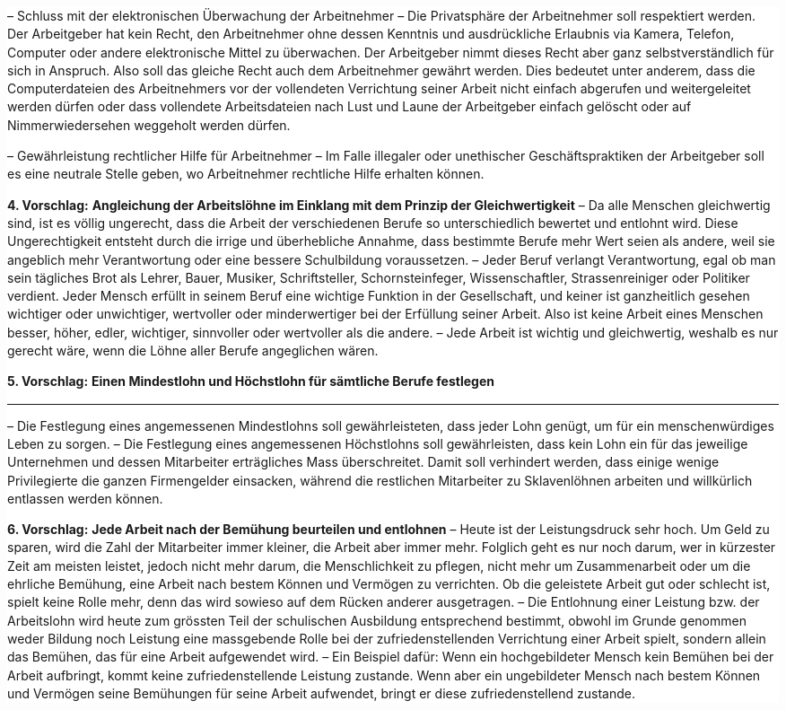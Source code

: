 – Schluss mit der elektronischen Überwachung der Arbeitnehmer
– Die Privatsphäre der Arbeitnehmer soll respektiert werden. Der Arbeitgeber hat kein Recht, den
Arbeitnehmer ohne dessen Kenntnis und ausdrückliche Erlaubnis via Kamera, Telefon, Computer
oder andere elektronische Mittel zu überwachen. Der Arbeitgeber nimmt dieses Recht aber ganz
selbstverständlich für sich in Anspruch. Also soll das gleiche Recht auch dem Arbeitnehmer gewährt
werden. Dies bedeutet unter anderem, dass die Computerdateien des Arbeitnehmers vor der vollendeten Verrichtung seiner Arbeit nicht einfach abgerufen und weitergeleitet werden dürfen oder
dass vollendete Arbeitsdateien nach Lust und Laune der Arbeitgeber einfach gelöscht oder auf
Nimmerwiedersehen weggeholt werden dürfen.

– Gewährleistung rechtlicher Hilfe für Arbeitnehmer
– Im Falle illegaler oder unethischer Geschäftspraktiken der Arbeitgeber soll es eine neutrale Stelle
geben, wo Arbeitnehmer rechtliche Hilfe erhalten können.

**4. Vorschlag:** **Angleichung der Arbeitslöhne im Einklang mit dem Prinzip der Gleichwertigkeit**
– Da alle Menschen gleichwertig sind, ist es völlig ungerecht, dass die Arbeit der verschiedenen Berufe
so unterschiedlich bewertet und entlohnt wird. Diese Ungerechtigkeit entsteht durch die irrige und überhebliche Annahme, dass bestimmte Berufe mehr Wert seien als andere, weil sie angeblich mehr Verantwortung oder eine bessere Schulbildung voraussetzen.
– Jeder Beruf verlangt Verantwortung, egal ob man sein tägliches Brot als Lehrer, Bauer, Musiker, Schriftsteller, Schornsteinfeger, Wissenschaftler, Strassenreiniger oder Politiker verdient. Jeder Mensch erfüllt
in seinem Beruf eine wichtige Funktion in der Gesellschaft, und keiner ist ganzheitlich gesehen wichtiger
oder unwichtiger, wertvoller oder minderwertiger bei der Erfüllung seiner Arbeit. Also ist keine Arbeit
eines Menschen besser, höher, edler, wichtiger, sinnvoller oder wertvoller als die andere.
– Jede Arbeit ist wichtig und gleichwertig, weshalb es nur gerecht wäre, wenn die Löhne aller Berufe angeglichen wären.

**5. Vorschlag:** **Einen Mindestlohn und Höchstlohn für sämtliche Berufe festlegen**


-----

– Die Festlegung eines angemessenen Mindestlohns soll gewährleisteten, dass jeder Lohn genügt, um für
ein menschenwürdiges Leben zu sorgen.
– Die Festlegung eines angemessenen Höchstlohns soll gewährleisten, dass kein Lohn ein für das jeweilige
Unternehmen und dessen Mitarbeiter erträgliches Mass überschreitet. Damit soll verhindert werden,
dass einige wenige Privilegierte die ganzen Firmengelder einsacken, während die restlichen Mitarbeiter
zu Sklavenlöhnen arbeiten und willkürlich entlassen werden können.

**6. Vorschlag:** **Jede Arbeit nach der Bemühung beurteilen und entlohnen**
– Heute ist der Leistungsdruck sehr hoch. Um Geld zu sparen, wird die Zahl der Mitarbeiter immer kleiner,
die Arbeit aber immer mehr. Folglich geht es nur noch darum, wer in kürzester Zeit am meisten leistet,
jedoch nicht mehr darum, die Menschlichkeit zu pflegen, nicht mehr um Zusammenarbeit oder um die
ehrliche Bemühung, eine Arbeit nach bestem Können und Vermögen zu verrichten. Ob die geleistete Arbeit
gut oder schlecht ist, spielt keine Rolle mehr, denn das wird sowieso auf dem Rücken anderer ausgetragen.
– Die Entlohnung einer Leistung bzw. der Arbeitslohn wird heute zum grössten Teil der schulischen Ausbildung entsprechend bestimmt, obwohl im Grunde genommen weder Bildung noch Leistung eine massgebende Rolle bei der zufriedenstellenden Verrichtung einer Arbeit spielt, sondern allein das Bemühen,
das für eine Arbeit aufgewendet wird.
– Ein Beispiel dafür: Wenn ein hochgebildeter Mensch kein Bemühen bei der Arbeit aufbringt, kommt
keine zufriedenstellende Leistung zustande. Wenn aber ein ungebildeter Mensch nach bestem Können
und Vermögen seine Bemühungen für seine Arbeit aufwendet, bringt er diese zufriedenstellend zustande.